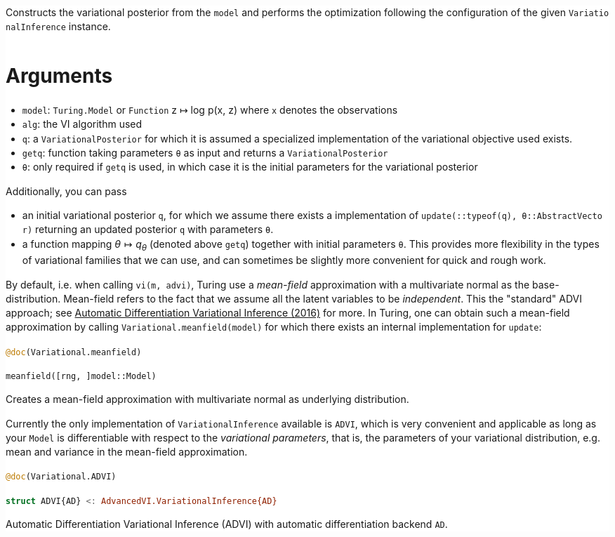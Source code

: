 Constructs the variational posterior from the `model` and performs the optimization following the configuration of the given `VariationalInference` instance.

# Arguments

  * `model`: `Turing.Model` or `Function` z ↦ log p(x, z) where `x` denotes the observations
  * `alg`: the VI algorithm used
  * `q`: a `VariationalPosterior` for which it is assumed a specialized implementation of the variational objective used exists.
  * `getq`: function taking parameters `θ` as input and returns a `VariationalPosterior`
  * `θ`: only required if `getq` is used, in which case it is the initial parameters for the variational posterior




Additionally, you can pass
- an initial variational posterior `q`, for which we assume there exists a implementation of `update(::typeof(q), θ::AbstractVector)` returning an updated posterior `q` with parameters `θ`.
- a function mapping $\theta \mapsto q_{\theta}$ (denoted above `getq`) together with initial parameters `θ`. This provides more flexibility in the types of variational families that we can use, and can sometimes be slightly more convenient for quick and rough work.

By default, i.e. when calling `vi(m, advi)`, Turing use a *mean-field* approximation with a multivariate normal as the base-distribution. Mean-field refers to the fact that we assume all the latent variables to be *independent*. This the "standard" ADVI approach; see [Automatic Differentiation Variational Inference (2016)](https://arxiv.org/abs/1603.00788) for more. In Turing, one can obtain such a mean-field approximation by calling `Variational.meanfield(model)` for which there exists an internal implementation for `update`:


```julia
@doc(Variational.meanfield)
```


```
meanfield([rng, ]model::Model)
```

Creates a mean-field approximation with multivariate normal as underlying distribution.




Currently the only implementation of `VariationalInference` available is `ADVI`, which is very convenient and applicable as long as your `Model` is differentiable with respect to the *variational parameters*, that is, the parameters of your variational distribution, e.g. mean and variance in the mean-field approximation.


```julia
@doc(Variational.ADVI)
```


```julia
struct ADVI{AD} <: AdvancedVI.VariationalInference{AD}
```

Automatic Differentiation Variational Inference (ADVI) with automatic differentiation backend `AD`.
